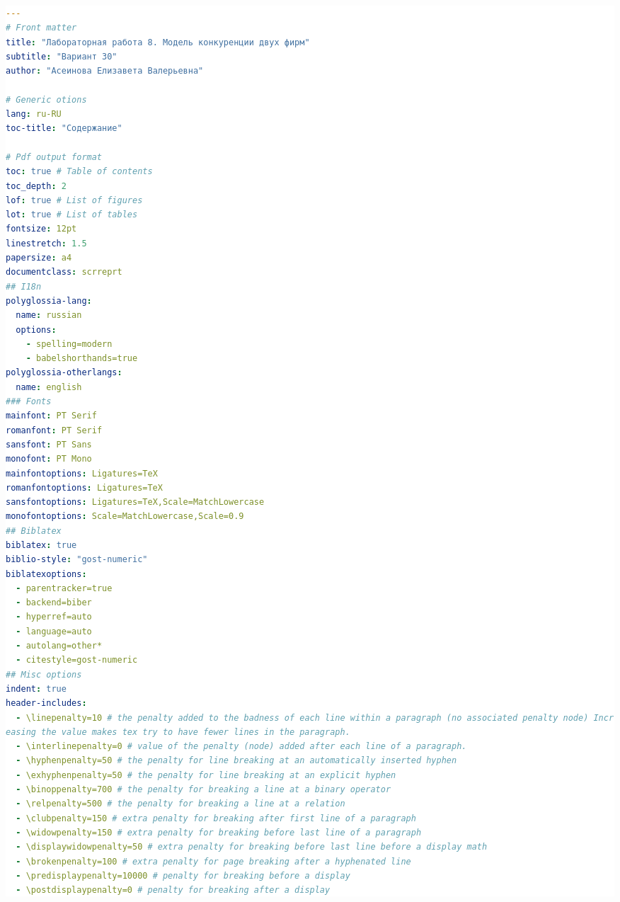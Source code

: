 ```yaml
---
# Front matter
title: "Лабораторная работа 8. Модель конкуренции двух фирм"
subtitle: "Вариант 30"
author: "Асеинова Елизавета Валерьевна"

# Generic otions
lang: ru-RU
toc-title: "Содержание"

# Pdf output format
toc: true # Table of contents
toc_depth: 2
lof: true # List of figures
lot: true # List of tables
fontsize: 12pt
linestretch: 1.5
papersize: a4
documentclass: scrreprt
## I18n
polyglossia-lang:
  name: russian
  options:
	- spelling=modern
	- babelshorthands=true
polyglossia-otherlangs:
  name: english
### Fonts
mainfont: PT Serif
romanfont: PT Serif
sansfont: PT Sans
monofont: PT Mono
mainfontoptions: Ligatures=TeX
romanfontoptions: Ligatures=TeX
sansfontoptions: Ligatures=TeX,Scale=MatchLowercase
monofontoptions: Scale=MatchLowercase,Scale=0.9
## Biblatex
biblatex: true
biblio-style: "gost-numeric"
biblatexoptions:
  - parentracker=true
  - backend=biber
  - hyperref=auto
  - language=auto
  - autolang=other*
  - citestyle=gost-numeric
## Misc options
indent: true
header-includes:
  - \linepenalty=10 # the penalty added to the badness of each line within a paragraph (no associated penalty node) Increasing the value makes tex try to have fewer lines in the paragraph.
  - \interlinepenalty=0 # value of the penalty (node) added after each line of a paragraph.
  - \hyphenpenalty=50 # the penalty for line breaking at an automatically inserted hyphen
  - \exhyphenpenalty=50 # the penalty for line breaking at an explicit hyphen
  - \binoppenalty=700 # the penalty for breaking a line at a binary operator
  - \relpenalty=500 # the penalty for breaking a line at a relation
  - \clubpenalty=150 # extra penalty for breaking after first line of a paragraph
  - \widowpenalty=150 # extra penalty for breaking before last line of a paragraph
  - \displaywidowpenalty=50 # extra penalty for breaking before last line before a display math
  - \brokenpenalty=100 # extra penalty for page breaking after a hyphenated line
  - \predisplaypenalty=10000 # penalty for breaking before a display
  - \postdisplaypenalty=0 # penalty for breaking after a display
```